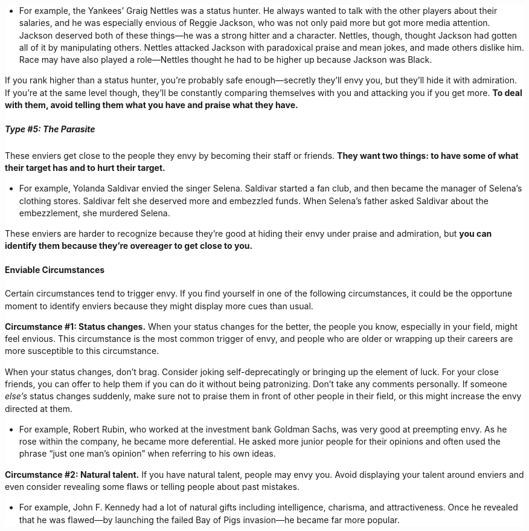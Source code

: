  * For example, the Yankees’ Graig Nettles was a status hunter. He always wanted to talk with the other players about their salaries, and he was especially envious of Reggie Jackson, who was not only paid more but got more media attention. Jackson deserved both of these things—he was a strong hitter and a character. Nettles, though, thought Jackson had gotten all of it by manipulating others. Nettles attacked Jackson with paradoxical praise and mean jokes, and made others dislike him. Race may have also played a role—Nettles thought he had to be higher up because Jackson was Black.



If you rank higher than a status hunter, you’re probably safe enough—secretly they’ll envy you, but they’ll hide it with admiration. If you’re at the same level though, they’ll be constantly comparing themselves with you and attacking you if you get more. **To deal with them, avoid telling them what you have and praise what they have.**

##### Type #5: The Parasite

These enviers get close to the people they envy by becoming their staff or friends. **They want two things: to have some of what their target has and to hurt their target.**

  * For example, Yolanda Saldivar envied the singer Selena. Saldivar started a fan club, and then became the manager of Selena’s clothing stores. Saldivar felt she deserved more and embezzled funds. When Selena’s father asked Saldivar about the embezzlement, she murdered Selena.



These enviers are harder to recognize because they’re good at hiding their envy under praise and admiration, but **you can identify them because they’re overeager to get close to you.**

#### Enviable Circumstances

Certain circumstances tend to trigger envy. If you find yourself in one of the following circumstances, it could be the opportune moment to identify enviers because they might display more cues than usual.

**Circumstance #1: Status changes.** When your status changes for the better, the people you know, especially in your field, might feel envious. This circumstance is the most common trigger of envy, and people who are older or wrapping up their careers are more susceptible to this circumstance.

When your status changes, don’t brag. Consider joking self-deprecatingly or bringing up the element of luck. For your close friends, you can offer to help them if you can do it without being patronizing. Don’t take any comments personally. If someone _else’s_ status changes suddenly, make sure not to praise them in front of other people in their field, or this might increase the envy directed at them.

  * For example, Robert Rubin, who worked at the investment bank Goldman Sachs, was very good at preempting envy. As he rose within the company, he became more deferential. He asked more junior people for their opinions and often used the phrase “just one man’s opinion” when referring to his own ideas. 



**Circumstance #2: Natural talent.** If you have natural talent, people may envy you. Avoid displaying your talent around enviers and even consider revealing some flaws or telling people about past mistakes.

  * For example, John F. Kennedy had a lot of natural gifts including intelligence, charisma, and attractiveness. Once he revealed that he was flawed—by launching the failed Bay of Pigs invasion—he became far more popular.
